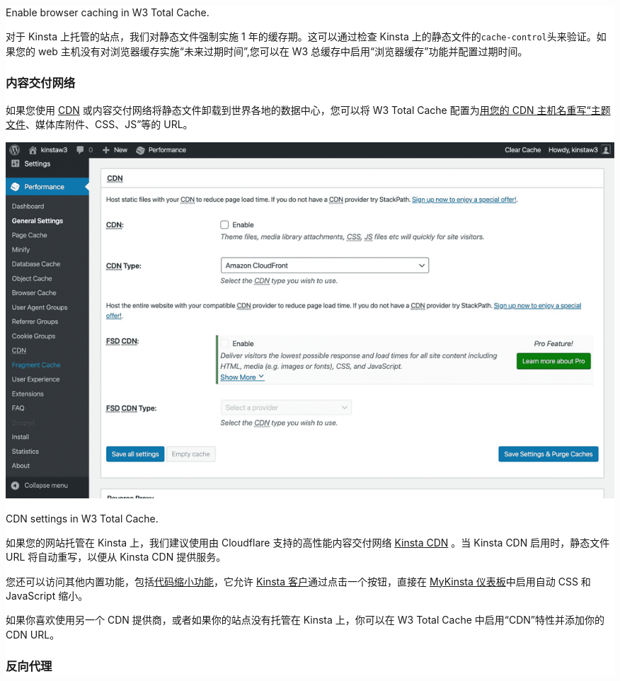 Enable browser caching in W3 Total Cache.



对于 Kinsta 上托管的站点，我们对静态文件强制实施 1 年的缓存期。这可以通过检查 Kinsta 上的静态文件的`cache-control`头来验证。如果您的 web 主机没有对浏览器缓存实施“未来过期时间”,您可以在 W3 总缓存中启用“浏览器缓存”功能并配置过期时间。

### 内容交付网络

如果您使用 [CDN](https://kinsta.com/blog/wordpress-cdn/) 或内容交付网络将静态文件卸载到世界各地的数据中心，您可以将 W3 Total Cache 配置为[用您的 CDN 主机名重写“](https://kinsta.com/knowledgebase/wordpress-change-url/)[主题文件](https://kinsta.com/blog/how-to-install-a-wordpress-theme/)、媒体库附件、CSS、JS”等的 URL。

![CDN settings in W3 Total Cache.](img/91378c41057e03481a6d5819d8727979.png)

CDN settings in W3 Total Cache.



如果您的网站托管在 Kinsta 上，我们建议使用由 Cloudflare 支持的高性能内容交付网络 [Kinsta CDN](https://kinsta.com/help/kinsta-cdn/) 。当 Kinsta CDN 启用时，静态文件 URL 将自动重写，以便从 Kinsta CDN 提供服务。

您还可以访问其他内置功能，包括[代码缩小功能](https://kinsta.com/help/kinsta-cdn-code-minification/)，它允许 [Kinsta 客户](https://kinsta.com/plans/?plan=visits-business1&interval=month)通过点击一个按钮，直接在 [MyKinsta 仪表板](https://kinsta.com/mykinsta/)中启用自动 CSS 和 JavaScript 缩小。

如果你喜欢使用另一个 CDN 提供商，或者如果你的站点没有托管在 Kinsta 上，你可以在 W3 Total Cache 中启用“CDN”特性并添加你的 CDN URL。

### 反向代理
